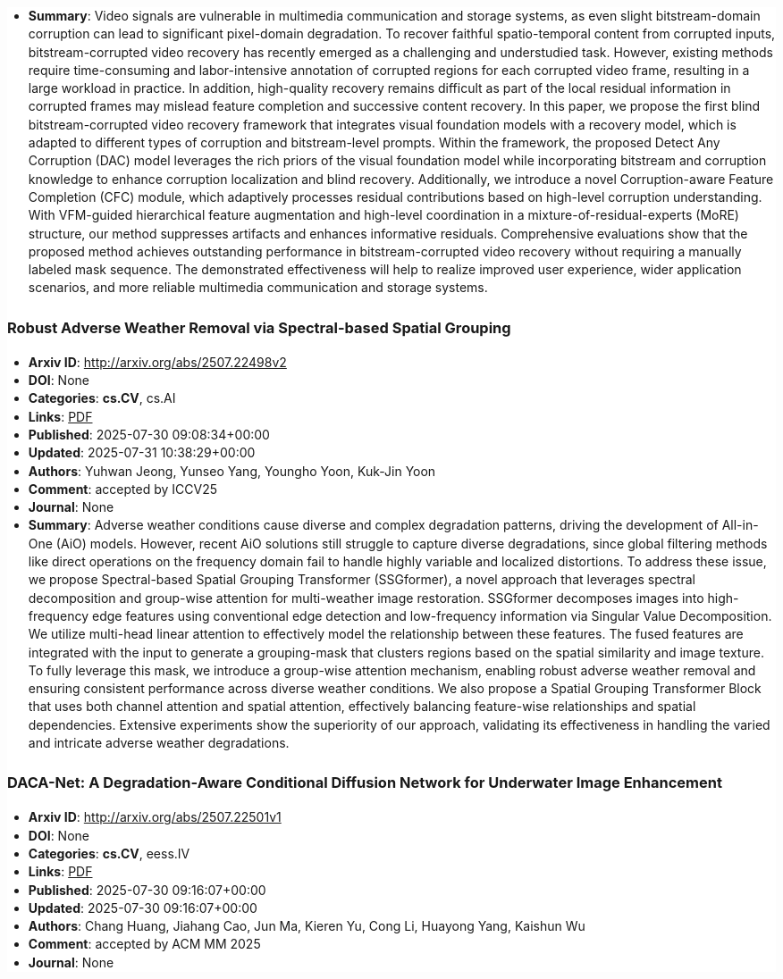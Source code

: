 - **Summary**: Video signals are vulnerable in multimedia communication and storage systems, as even slight bitstream-domain corruption can lead to significant pixel-domain degradation. To recover faithful spatio-temporal content from corrupted inputs, bitstream-corrupted video recovery has recently emerged as a challenging and understudied task. However, existing methods require time-consuming and labor-intensive annotation of corrupted regions for each corrupted video frame, resulting in a large workload in practice. In addition, high-quality recovery remains difficult as part of the local residual information in corrupted frames may mislead feature completion and successive content recovery. In this paper, we propose the first blind bitstream-corrupted video recovery framework that integrates visual foundation models with a recovery model, which is adapted to different types of corruption and bitstream-level prompts. Within the framework, the proposed Detect Any Corruption (DAC) model leverages the rich priors of the visual foundation model while incorporating bitstream and corruption knowledge to enhance corruption localization and blind recovery. Additionally, we introduce a novel Corruption-aware Feature Completion (CFC) module, which adaptively processes residual contributions based on high-level corruption understanding. With VFM-guided hierarchical feature augmentation and high-level coordination in a mixture-of-residual-experts (MoRE) structure, our method suppresses artifacts and enhances informative residuals. Comprehensive evaluations show that the proposed method achieves outstanding performance in bitstream-corrupted video recovery without requiring a manually labeled mask sequence. The demonstrated effectiveness will help to realize improved user experience, wider application scenarios, and more reliable multimedia communication and storage systems.



### Robust Adverse Weather Removal via Spectral-based Spatial Grouping
- **Arxiv ID**: http://arxiv.org/abs/2507.22498v2
- **DOI**: None
- **Categories**: **cs.CV**, cs.AI
- **Links**: [PDF](http://arxiv.org/pdf/2507.22498v2)
- **Published**: 2025-07-30 09:08:34+00:00
- **Updated**: 2025-07-31 10:38:29+00:00
- **Authors**: Yuhwan Jeong, Yunseo Yang, Youngho Yoon, Kuk-Jin Yoon
- **Comment**: accepted by ICCV25
- **Journal**: None
- **Summary**: Adverse weather conditions cause diverse and complex degradation patterns, driving the development of All-in-One (AiO) models. However, recent AiO solutions still struggle to capture diverse degradations, since global filtering methods like direct operations on the frequency domain fail to handle highly variable and localized distortions. To address these issue, we propose Spectral-based Spatial Grouping Transformer (SSGformer), a novel approach that leverages spectral decomposition and group-wise attention for multi-weather image restoration. SSGformer decomposes images into high-frequency edge features using conventional edge detection and low-frequency information via Singular Value Decomposition. We utilize multi-head linear attention to effectively model the relationship between these features. The fused features are integrated with the input to generate a grouping-mask that clusters regions based on the spatial similarity and image texture. To fully leverage this mask, we introduce a group-wise attention mechanism, enabling robust adverse weather removal and ensuring consistent performance across diverse weather conditions. We also propose a Spatial Grouping Transformer Block that uses both channel attention and spatial attention, effectively balancing feature-wise relationships and spatial dependencies. Extensive experiments show the superiority of our approach, validating its effectiveness in handling the varied and intricate adverse weather degradations.



### DACA-Net: A Degradation-Aware Conditional Diffusion Network for Underwater Image Enhancement
- **Arxiv ID**: http://arxiv.org/abs/2507.22501v1
- **DOI**: None
- **Categories**: **cs.CV**, eess.IV
- **Links**: [PDF](http://arxiv.org/pdf/2507.22501v1)
- **Published**: 2025-07-30 09:16:07+00:00
- **Updated**: 2025-07-30 09:16:07+00:00
- **Authors**: Chang Huang, Jiahang Cao, Jun Ma, Kieren Yu, Cong Li, Huayong Yang, Kaishun Wu
- **Comment**: accepted by ACM MM 2025
- **Journal**: None